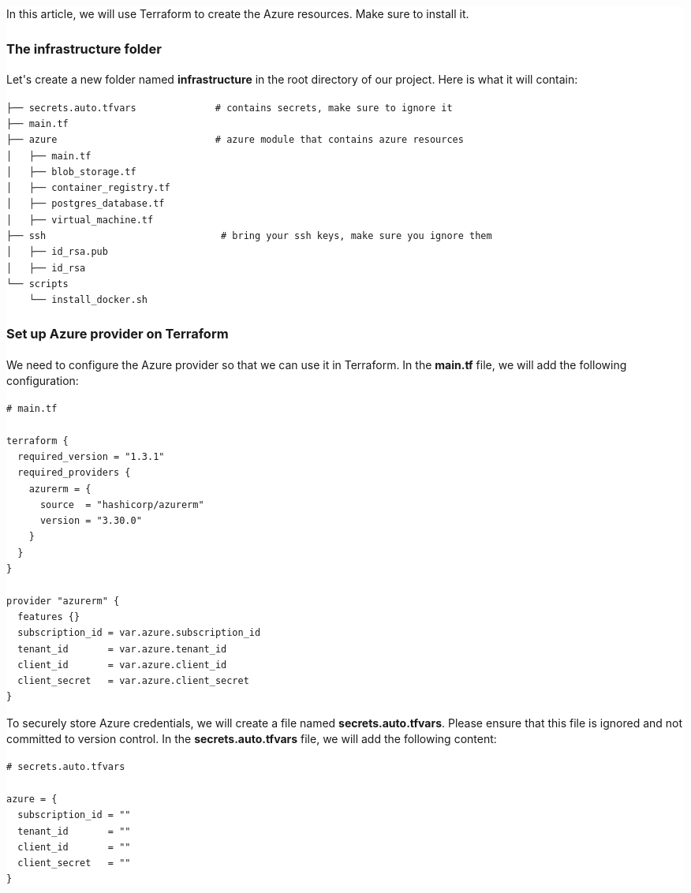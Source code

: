 In this article, we will use Terraform to create the Azure resources. Make sure to install it.

### The infrastructure folder
Let's create a new folder named **infrastructure** in the root directory of our project. Here is what it will contain:
```shell
├── secrets.auto.tfvars              # contains secrets, make sure to ignore it
├── main.tf
├── azure                            # azure module that contains azure resources
│   ├── main.tf
│   ├── blob_storage.tf
│   ├── container_registry.tf
│   ├── postgres_database.tf
│   ├── virtual_machine.tf
├── ssh                               # bring your ssh keys, make sure you ignore them
│   ├── id_rsa.pub
│   ├── id_rsa
└── scripts
    └── install_docker.sh
```

### Set up Azure provider on Terraform
We need to configure the Azure provider so that we can use it in Terraform. In the **main.tf** file, we will add the following configuration:
```hcl
# main.tf

terraform {
  required_version = "1.3.1"
  required_providers {
    azurerm = {
      source  = "hashicorp/azurerm"
      version = "3.30.0"
    }
  }
}

provider "azurerm" {
  features {}
  subscription_id = var.azure.subscription_id
  tenant_id       = var.azure.tenant_id
  client_id       = var.azure.client_id
  client_secret   = var.azure.client_secret
}
```

To securely store Azure credentials, we will create a file named **secrets.auto.tfvars**. Please ensure that this file is ignored and not committed to version control. In the **secrets.auto.tfvars** file, we will add the following content:
```hcl
# secrets.auto.tfvars

azure = {
  subscription_id = ""
  tenant_id       = "" 
  client_id       = ""
  client_secret   = ""
}
```
